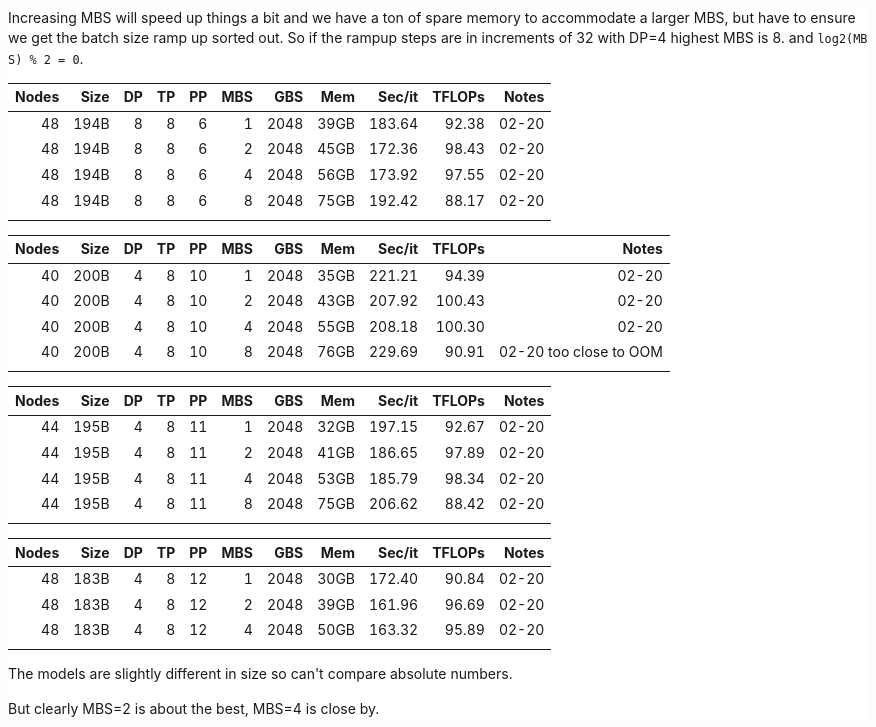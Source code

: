 Increasing MBS will speed up things a bit and we have a ton of spare memory to accommodate a larger MBS, but have to ensure we get the batch size ramp up sorted out. So if the rampup steps are in increments of 32 with DP=4 highest MBS is 8. and `log2(MBS) % 2 = 0`.


| Nodes | Size | DP | TP | PP | MBS |  GBS | Mem  | Sec/it | TFLOPs | Notes |
| ----: | ---: | -: | -: | -: | --: |  --: | ---: | -----: | -----: | ----: |
|    48 | 194B |  8 |  8 |  6 |   1 | 2048 | 39GB | 183.64 |  92.38 | 02-20 |
|    48 | 194B |  8 |  8 |  6 |   2 | 2048 | 45GB | 172.36 |  98.43 | 02-20 |
|    48 | 194B |  8 |  8 |  6 |   4 | 2048 | 56GB | 173.92 |  97.55 | 02-20 |
|    48 | 194B |  8 |  8 |  6 |   8 | 2048 | 75GB | 192.42 |  88.17 | 02-20 |
|       |      |    |    |    |     |      |      |        |        |       |


| Nodes | Size | DP | TP | PP | MBS |  GBS | Mem  | Sec/it | TFLOPs |                  Notes |
| ----: | ---: | -: | -: | -: | --: |  --: | ---: | -----: | -----: | ---------------------: |
|    40 | 200B |  4 |  8 | 10 |   1 | 2048 | 35GB | 221.21 |  94.39 |                  02-20 |
|    40 | 200B |  4 |  8 | 10 |   2 | 2048 | 43GB | 207.92 | 100.43 |                  02-20 |
|    40 | 200B |  4 |  8 | 10 |   4 | 2048 | 55GB | 208.18 | 100.30 |                  02-20 |
|    40 | 200B |  4 |  8 | 10 |   8 | 2048 | 76GB | 229.69 |  90.91 | 02-20 too close to OOM |
|       |      |    |    |    |     |      |      |        |        |                        |


| Nodes | Size | DP | TP | PP | MBS |  GBS | Mem  | Sec/it | TFLOPs | Notes |
| ----: | ---: | -: | -: | -: | --: |  --: | ---: | -----: | -----: | ----: |
|    44 | 195B |  4 |  8 | 11 |   1 | 2048 | 32GB | 197.15 |  92.67 | 02-20 |
|    44 | 195B |  4 |  8 | 11 |   2 | 2048 | 41GB | 186.65 |  97.89 | 02-20 |
|    44 | 195B |  4 |  8 | 11 |   4 | 2048 | 53GB | 185.79 |  98.34 | 02-20 |
|    44 | 195B |  4 |  8 | 11 |   8 | 2048 | 75GB | 206.62 |  88.42 | 02-20 |
|       |      |    |    |    |     |      |      |        |        |       |


| Nodes | Size | DP | TP | PP | MBS |  GBS | Mem  | Sec/it | TFLOPs | Notes |
| ----: | ---: | -: | -: | -: | --: |  --: | ---: | -----: | -----: | ----: |
|    48 | 183B |  4 |  8 | 12 |   1 | 2048 | 30GB | 172.40 |  90.84 | 02-20 |
|    48 | 183B |  4 |  8 | 12 |   2 | 2048 | 39GB | 161.96 |  96.69 | 02-20 |
|    48 | 183B |  4 |  8 | 12 |   4 | 2048 | 50GB | 163.32 |  95.89 | 02-20 |
|       |      |    |    |    |     |      |      |        |        |       |

The models are slightly different in size so can't compare absolute numbers.

But clearly MBS=2 is about the best, MBS=4 is close by.
